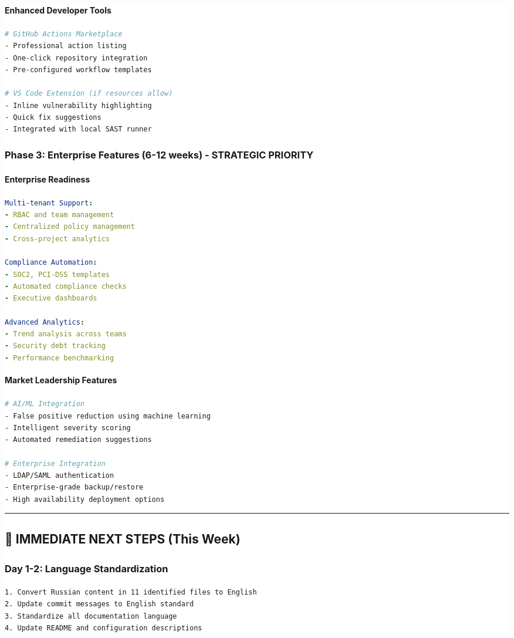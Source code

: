 #### Enhanced Developer Tools
```bash
# GitHub Actions Marketplace
- Professional action listing
- One-click repository integration
- Pre-configured workflow templates

# VS Code Extension (if resources allow)
- Inline vulnerability highlighting
- Quick fix suggestions
- Integrated with local SAST runner
```

### Phase 3: Enterprise Features (6-12 weeks) - **STRATEGIC PRIORITY**

#### Enterprise Readiness
```yaml
Multi-tenant Support:
- RBAC and team management
- Centralized policy management
- Cross-project analytics

Compliance Automation:
- SOC2, PCI-DSS templates
- Automated compliance checks
- Executive dashboards

Advanced Analytics:
- Trend analysis across teams
- Security debt tracking
- Performance benchmarking
```

#### Market Leadership Features
```bash
# AI/ML Integration
- False positive reduction using machine learning
- Intelligent severity scoring
- Automated remediation suggestions

# Enterprise Integration
- LDAP/SAML authentication
- Enterprise-grade backup/restore
- High availability deployment options
```

---

## 🔧 IMMEDIATE NEXT STEPS (This Week)

### Day 1-2: Language Standardization
```bash
1. Convert Russian content in 11 identified files to English
2. Update commit messages to English standard
3. Standardize all documentation language
4. Update README and configuration descriptions
```
